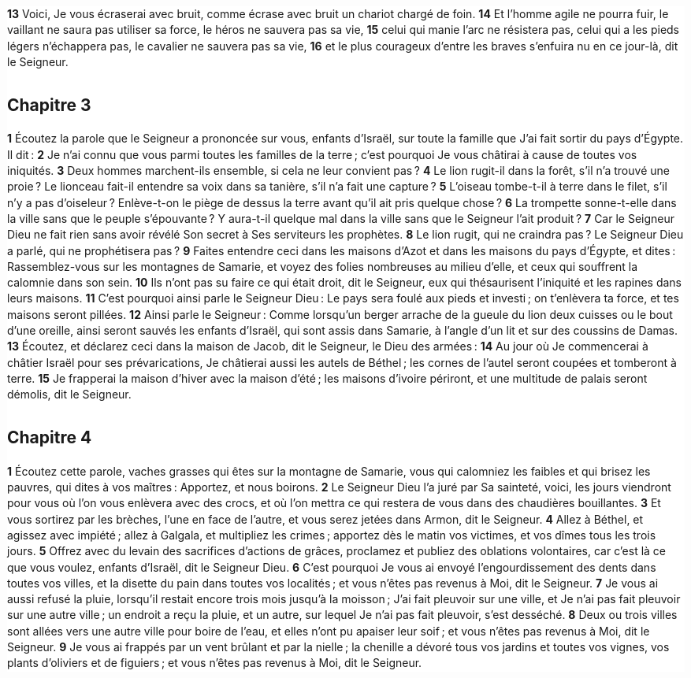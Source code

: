**13** Voici, Je vous écraserai avec bruit, comme écrase avec bruit un chariot chargé de foin.
**14** Et l’homme agile ne pourra fuir, le vaillant ne saura pas utiliser sa force, le héros ne sauvera pas sa vie,
**15** celui qui manie l’arc ne résistera pas, celui qui a les pieds légers n’échappera pas, le cavalier ne sauvera pas sa vie,
**16** et le plus courageux d’entre les braves s’enfuira nu en ce jour-là, dit le Seigneur.

## Chapitre 3

**1** Écoutez la parole que le Seigneur a prononcée sur vous, enfants d’Israël, sur toute la famille que J’ai fait sortir du pays d’Égypte. Il dit :
**2** Je n’ai connu que vous parmi toutes les familles de la terre ; c’est pourquoi Je vous châtirai à cause de toutes vos iniquités.
**3** Deux hommes marchent-ils ensemble, si cela ne leur convient pas ?
**4** Le lion rugit-il dans la forêt, s’il n’a trouvé une proie ? Le lionceau fait-il entendre sa voix dans sa tanière, s’il n’a fait une capture ?
**5** L’oiseau tombe-t-il à terre dans le filet, s’il n’y a pas d’oiseleur ? Enlève-t-on le piège de dessus la terre avant qu’il ait pris quelque chose ?
**6** La trompette sonne-t-elle dans la ville sans que le peuple s’épouvante ? Y aura-t-il quelque mal dans la ville sans que le Seigneur l’ait produit ?
**7** Car le Seigneur Dieu ne fait rien sans avoir révélé Son secret à Ses serviteurs les prophètes.
**8** Le lion rugit, qui ne craindra pas ? Le Seigneur Dieu a parlé, qui ne prophétisera pas ?
**9** Faites entendre ceci dans les maisons d’Azot et dans les maisons du pays d’Égypte, et dites : Rassemblez-vous sur les montagnes de Samarie, et voyez des folies nombreuses au milieu d’elle, et ceux qui souffrent la calomnie dans son sein.
**10** Ils n’ont pas su faire ce qui était droit, dit le Seigneur, eux qui thésaurisent l’iniquité et les rapines dans leurs maisons.
**11** C’est pourquoi ainsi parle le Seigneur Dieu : Le pays sera foulé aux pieds et investi ; on t’enlèvera ta force, et tes maisons seront pillées.
**12** Ainsi parle le Seigneur : Comme lorsqu’un berger arrache de la gueule du lion deux cuisses ou le bout d’une oreille, ainsi seront sauvés les enfants d’Israël, qui sont assis dans Samarie, à l’angle d’un lit et sur des coussins de Damas.
**13** Écoutez, et déclarez ceci dans la maison de Jacob, dit le Seigneur, le Dieu des armées :
**14** Au jour où Je commencerai à châtier Israël pour ses prévarications, Je châtierai aussi les autels de Béthel ; les cornes de l’autel seront coupées et tomberont à terre.
**15** Je frapperai la maison d’hiver avec la maison d’été ; les maisons d’ivoire périront, et une multitude de palais seront démolis, dit le Seigneur.

## Chapitre 4

**1** Écoutez cette parole, vaches grasses qui êtes sur la montagne de Samarie, vous qui calomniez les faibles et qui brisez les pauvres, qui dites à vos maîtres : Apportez, et nous boirons.
**2** Le Seigneur Dieu l’a juré par Sa sainteté, voici, les jours viendront pour vous où l’on vous enlèvera avec des crocs, et où l’on mettra ce qui restera de vous dans des chaudières bouillantes.
**3** Et vous sortirez par les brèches, l’une en face de l’autre, et vous serez jetées dans Armon, dit le Seigneur.
**4** Allez à Béthel, et agissez avec impiété ; allez à Galgala, et multipliez les crimes ; apportez dès le matin vos victimes, et vos dîmes tous les trois jours.
**5** Offrez avec du levain des sacrifices d’actions de grâces, proclamez et publiez des oblations volontaires, car c’est là ce que vous voulez, enfants d’Israël, dit le Seigneur Dieu.
**6** C’est pourquoi Je vous ai envoyé l’engourdissement des dents dans toutes vos villes, et la disette du pain dans toutes vos localités ; et vous n’êtes pas revenus à Moi, dit le Seigneur.
**7** Je vous ai aussi refusé la pluie, lorsqu’il restait encore trois mois jusqu’à la moisson ; J’ai fait pleuvoir sur une ville, et Je n’ai pas fait pleuvoir sur une autre ville ; un endroit a reçu la pluie, et un autre, sur lequel Je n’ai pas fait pleuvoir, s’est desséché.
**8** Deux ou trois villes sont allées vers une autre ville pour boire de l’eau, et elles n’ont pu apaiser leur soif ; et vous n’êtes pas revenus à Moi, dit le Seigneur.
**9** Je vous ai frappés par un vent brûlant et par la nielle ; la chenille a dévoré tous vos jardins et toutes vos vignes, vos plants d’oliviers et de figuiers ; et vous n’êtes pas revenus à Moi, dit le Seigneur.